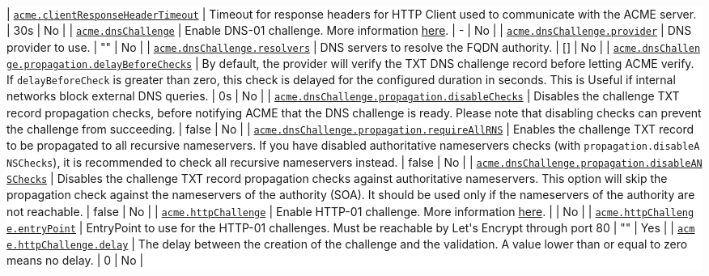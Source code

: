 | <a id="opt-acme-clientResponseHeaderTimeout" href="#opt-acme-clientResponseHeaderTimeout" title="#opt-acme-clientResponseHeaderTimeout">`acme.clientResponseHeaderTimeout`</a> | Timeout for response headers for HTTP Client used to communicate with the ACME server. | 30s  | No       |
| <a id="opt-acme-dnsChallenge" href="#opt-acme-dnsChallenge" title="#opt-acme-dnsChallenge">`acme.dnsChallenge`</a> | Enable DNS-01 challenge. More information [here](#dnschallenge).                                                                                                                                                                                                                                                           | -                                              | No       |
| <a id="opt-acme-dnsChallenge-provider" href="#opt-acme-dnsChallenge-provider" title="#opt-acme-dnsChallenge-provider">`acme.dnsChallenge.provider`</a> | DNS provider to use.                                                                                                                                                                                                                                                                                                       | ""                                             | No       |
| <a id="opt-acme-dnsChallenge-resolvers" href="#opt-acme-dnsChallenge-resolvers" title="#opt-acme-dnsChallenge-resolvers">`acme.dnsChallenge.resolvers`</a> | DNS servers to resolve the FQDN authority.                                                                                                                                                                                                                                                                                 | []                                             | No       |
| <a id="opt-acme-dnsChallenge-propagation-delayBeforeChecks" href="#opt-acme-dnsChallenge-propagation-delayBeforeChecks" title="#opt-acme-dnsChallenge-propagation-delayBeforeChecks">`acme.dnsChallenge.propagation.delayBeforeChecks`</a> | By default, the provider will verify the TXT DNS challenge record before letting ACME verify. If `delayBeforeCheck` is greater than zero, this check is delayed for the configured duration in seconds. This is Useful if internal networks block external DNS queries.                                                    | 0s                                             | No       |
| <a id="opt-acme-dnsChallenge-propagation-disableChecks" href="#opt-acme-dnsChallenge-propagation-disableChecks" title="#opt-acme-dnsChallenge-propagation-disableChecks">`acme.dnsChallenge.propagation.disableChecks`</a> | Disables the challenge TXT record propagation checks, before notifying ACME that the DNS challenge is ready. Please note that disabling checks can prevent the challenge from succeeding.                                                                                                                                  | false                                          | No       |
| <a id="opt-acme-dnsChallenge-propagation-requireAllRNS" href="#opt-acme-dnsChallenge-propagation-requireAllRNS" title="#opt-acme-dnsChallenge-propagation-requireAllRNS">`acme.dnsChallenge.propagation.requireAllRNS`</a> | Enables the challenge TXT record to be propagated to all recursive nameservers. If you have disabled authoritative nameservers checks (with `propagation.disableANSChecks`), it is recommended to check all recursive nameservers instead.                                                                                 | false                                          | No       |
| <a id="opt-acme-dnsChallenge-propagation-disableANSChecks" href="#opt-acme-dnsChallenge-propagation-disableANSChecks" title="#opt-acme-dnsChallenge-propagation-disableANSChecks">`acme.dnsChallenge.propagation.disableANSChecks`</a> | Disables the challenge TXT record propagation checks against authoritative nameservers. This option will skip the propagation check against the nameservers of the authority (SOA). It should be used only if the nameservers of the authority are not reachable.                                                          | false                                          | No       |
| <a id="opt-acme-httpChallenge" href="#opt-acme-httpChallenge" title="#opt-acme-httpChallenge">`acme.httpChallenge`</a> | Enable HTTP-01 challenge. More information [here](#httpchallenge).                                                                                                                                                                                                                                                         |                                                | No       |
| <a id="opt-acme-httpChallenge-entryPoint" href="#opt-acme-httpChallenge-entryPoint" title="#opt-acme-httpChallenge-entryPoint">`acme.httpChallenge.entryPoint`</a> | EntryPoint to use for the HTTP-01 challenges. Must be reachable by Let's Encrypt through port 80                                                                                                                                                                                                                           | ""                                             | Yes      |
| <a id="opt-acme-httpChallenge-delay" href="#opt-acme-httpChallenge-delay" title="#opt-acme-httpChallenge-delay">`acme.httpChallenge.delay`</a> | The delay between the creation of the challenge and the validation. A value lower than or equal to zero means no delay.                                                                                                                                                                                                    | 0                                              | No       |